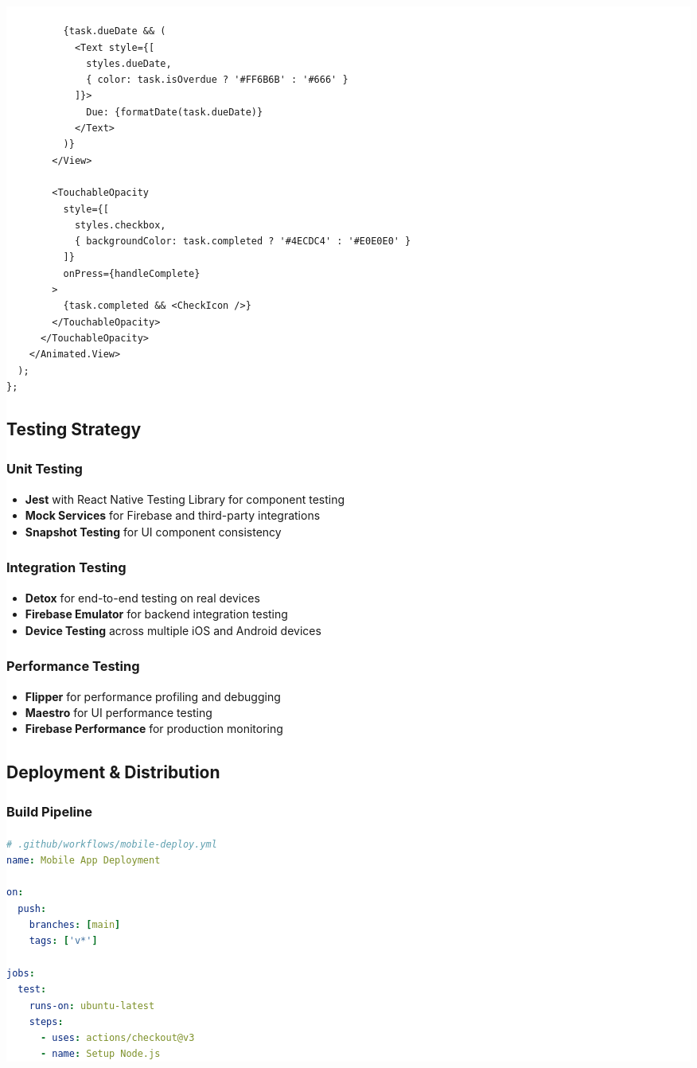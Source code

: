 ```tsx
          
          {task.dueDate && (
            <Text style={[
              styles.dueDate,
              { color: task.isOverdue ? '#FF6B6B' : '#666' }
            ]}>
              Due: {formatDate(task.dueDate)}
            </Text>
          )}
        </View>
        
        <TouchableOpacity
          style={[
            styles.checkbox,
            { backgroundColor: task.completed ? '#4ECDC4' : '#E0E0E0' }
          ]}
          onPress={handleComplete}
        >
          {task.completed && <CheckIcon />}
        </TouchableOpacity>
      </TouchableOpacity>
    </Animated.View>
  );
};
```

## Testing Strategy

### Unit Testing
- **Jest** with React Native Testing Library for component testing
- **Mock Services** for Firebase and third-party integrations
- **Snapshot Testing** for UI component consistency

### Integration Testing
- **Detox** for end-to-end testing on real devices
- **Firebase Emulator** for backend integration testing
- **Device Testing** across multiple iOS and Android devices

### Performance Testing
- **Flipper** for performance profiling and debugging
- **Maestro** for UI performance testing
- **Firebase Performance** for production monitoring

## Deployment & Distribution

### Build Pipeline
```yaml
# .github/workflows/mobile-deploy.yml
name: Mobile App Deployment

on:
  push:
    branches: [main]
    tags: ['v*']

jobs:
  test:
    runs-on: ubuntu-latest
    steps:
      - uses: actions/checkout@v3
      - name: Setup Node.js
```